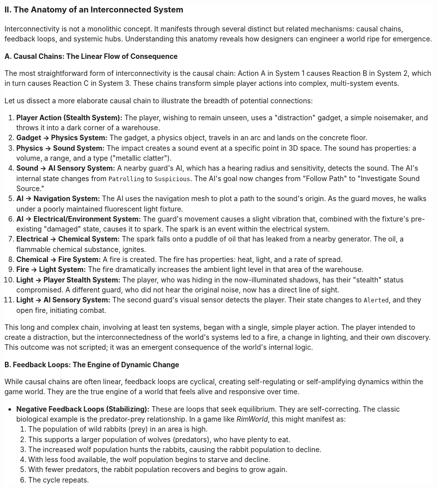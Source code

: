 ### **II. The Anatomy of an Interconnected System**

Interconnectivity is not a monolithic concept. It manifests through several distinct but related mechanisms: causal chains, feedback loops, and systemic hubs. Understanding this anatomy reveals how designers can engineer a world ripe for emergence.

**A. Causal Chains: The Linear Flow of Consequence**

The most straightforward form of interconnectivity is the causal chain: Action A in System 1 causes Reaction B in System 2, which in turn causes Reaction C in System 3. These chains transform simple player actions into complex, multi-system events.

Let us dissect a more elaborate causal chain to illustrate the breadth of potential connections:
1.  **Player Action (Stealth System):** The player, wishing to remain unseen, uses a "distraction" gadget, a simple noisemaker, and throws it into a dark corner of a warehouse.
2.  **Gadget -> Physics System:** The gadget, a physics object, travels in an arc and lands on the concrete floor.
3.  **Physics -> Sound System:** The impact creates a sound event at a specific point in 3D space. The sound has properties: a volume, a range, and a type ("metallic clatter").
4.  **Sound -> AI Sensory System:** A nearby guard's AI, which has a hearing radius and sensitivity, detects the sound. The AI's internal state changes from `Patrolling` to `Suspicious`. The AI's goal now changes from "Follow Path" to "Investigate Sound Source."
5.  **AI -> Navigation System:** The AI uses the navigation mesh to plot a path to the sound's origin. As the guard moves, he walks under a poorly maintained fluorescent light fixture.
6.  **AI -> Electrical/Environment System:** The guard's movement causes a slight vibration that, combined with the fixture's pre-existing "damaged" state, causes it to spark. The spark is an event within the electrical system.
7.  **Electrical -> Chemical System:** The spark falls onto a puddle of oil that has leaked from a nearby generator. The oil, a flammable chemical substance, ignites.
8.  **Chemical -> Fire System:** A fire is created. The fire has properties: heat, light, and a rate of spread.
9.  **Fire -> Light System:** The fire dramatically increases the ambient light level in that area of the warehouse.
10. **Light -> Player Stealth System:** The player, who was hiding in the now-illuminated shadows, has their "stealth" status compromised. A different guard, who did not hear the original noise, now has a direct line of sight.
11. **Light -> AI Sensory System:** The second guard's visual sensor detects the player. Their state changes to `Alerted`, and they open fire, initiating combat.

This long and complex chain, involving at least ten systems, began with a single, simple player action. The player intended to create a distraction, but the interconnectedness of the world's systems led to a fire, a change in lighting, and their own discovery. This outcome was not scripted; it was an emergent consequence of the world's internal logic.

**B. Feedback Loops: The Engine of Dynamic Change**

While causal chains are often linear, feedback loops are cyclical, creating self-regulating or self-amplifying dynamics within the game world. They are the true engine of a world that feels alive and responsive over time.

*   **Negative Feedback Loops (Stabilizing):** These are loops that seek equilibrium. They are self-correcting. The classic biological example is the predator-prey relationship. In a game like *RimWorld*, this might manifest as:
    1.  The population of wild rabbits (prey) in an area is high.
    2.  This supports a larger population of wolves (predators), who have plenty to eat.
    3.  The increased wolf population hunts the rabbits, causing the rabbit population to decline.
    4.  With less food available, the wolf population begins to starve and decline.
    5.  With fewer predators, the rabbit population recovers and begins to grow again.
    6.  The cycle repeats.
